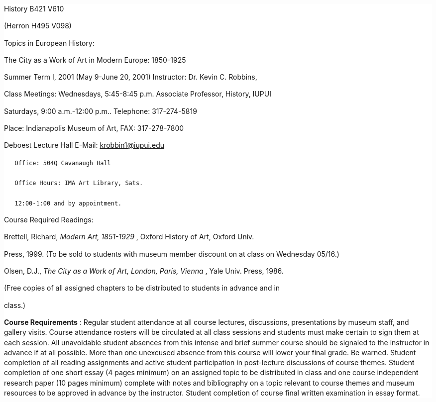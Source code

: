 History B421 V610

(Herron H495 V098)

Topics in European History:

The City as a Work of Art in Modern Europe: 1850-1925





Summer Term I, 2001 (May 9-June 20, 2001)      Instructor: Dr. Kevin C.
Robbins,

Class Meetings: Wednesdays, 5:45-8:45 p.m.         Associate Professor,
History, IUPUI

Saturdays, 9:00 a.m.-12:00 p.m..             Telephone: 317-274-5819

Place:     Indianapolis Museum of Art,                 FAX: 317-278-7800

   Deboest Lecture Hall                E-Mail:
[krobbin1@iupui.edu](mailto:krobbin1@iupui.edu)

       Office: 504Q Cavanaugh Hall

       Office Hours: IMA Art Library, Sats.

       12:00-1:00 and by appointment.



Course Required Readings:



Brettell, Richard, _Modern Art, 1851-1929_ , Oxford History of Art, Oxford
Univ.

Press, 1999. (To be sold to students with museum member discount on at class
on Wednesday 05/16.)



Olsen, D.J., _The City as a Work of Art, London, Paris, Vienna_ , Yale Univ.
Press, 1986.

(Free copies of all assigned chapters to be distributed to students in advance
and in

class.)



**Course Requirements** : Regular student attendance at all course lectures,
discussions, presentations by museum staff, and gallery visits. Course
attendance rosters will be circulated at all class sessions and students must
make certain to sign them at each session. All unavoidable student absences
from this intense and brief summer course should be signaled to the instructor
in advance if at all possible. More than one unexcused absence from this
course will lower your final grade. Be warned. Student completion of all
reading assignments and active student participation in post-lecture
discussions of course themes. Student completion of one short essay (4 pages
minimum) on an assigned topic to be distributed in class and one course
independent research paper (10 pages minimum) complete with notes and
bibliography on a topic relevant to course themes and museum resources to be
approved in advance by the instructor. Student completion of course final
written examination in essay format.
